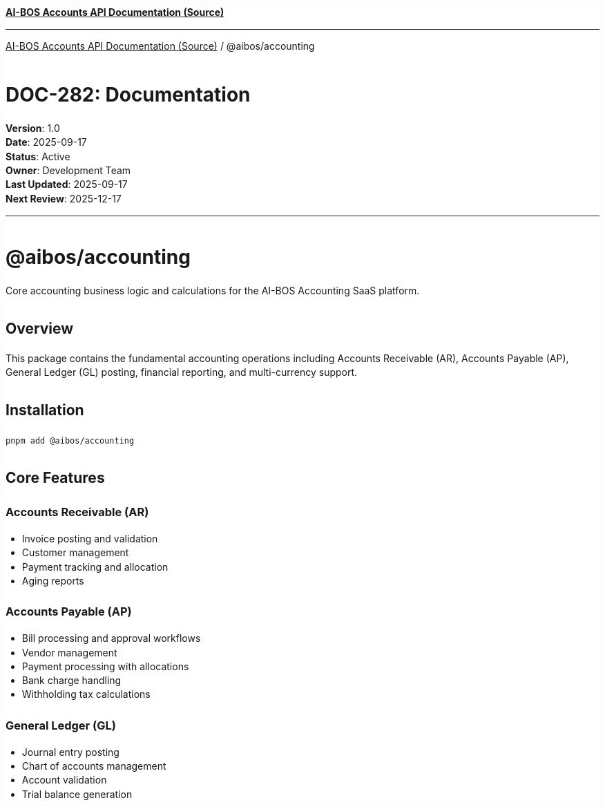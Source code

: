[**AI-BOS Accounts API Documentation (Source)**](../../README.md)

***

[AI-BOS Accounts API Documentation (Source)](../../README.md) / @aibos/accounting

# DOC-282: Documentation

**Version**: 1.0  
**Date**: 2025-09-17  
**Status**: Active  
**Owner**: Development Team  
**Last Updated**: 2025-09-17  
**Next Review**: 2025-12-17  

---

# @aibos/accounting

Core accounting business logic and calculations for the AI-BOS Accounting SaaS platform.

## Overview

This package contains the fundamental accounting operations including Accounts Receivable (AR), Accounts Payable (AP), General Ledger (GL) posting, financial reporting, and multi-currency support.

## Installation

```bash
pnpm add @aibos/accounting
```

## Core Features

### Accounts Receivable (AR)
- Invoice posting and validation
- Customer management
- Payment tracking and allocation
- Aging reports

### Accounts Payable (AP)
- Bill processing and approval workflows
- Vendor management
- Payment processing with allocations
- Bank charge handling
- Withholding tax calculations

### General Ledger (GL)
- Journal entry posting
- Chart of accounts management
- Account validation
- Trial balance generation
